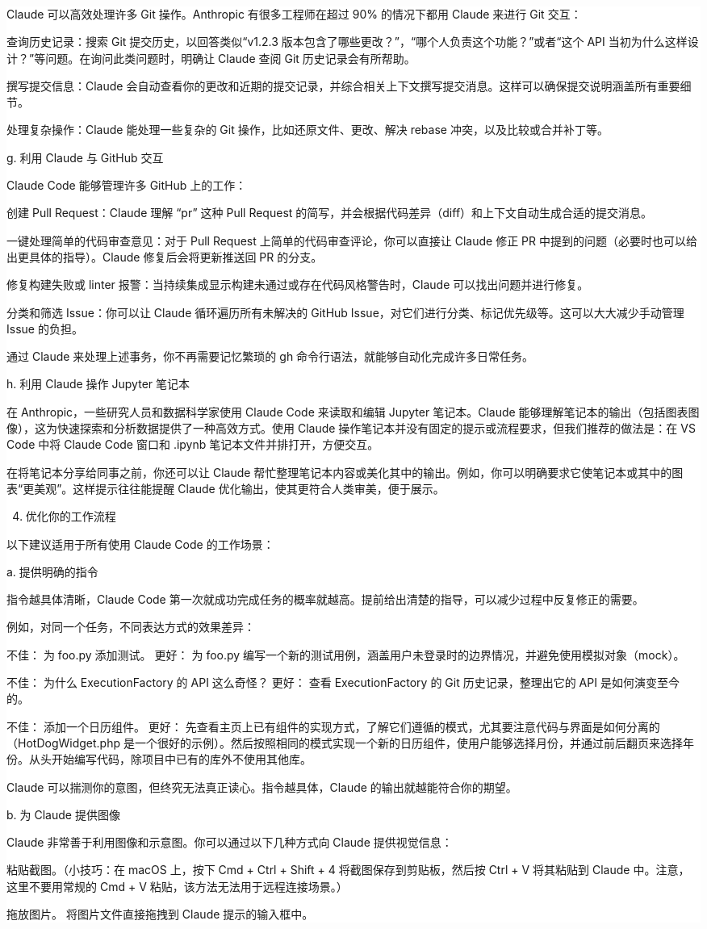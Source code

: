 Claude 可以高效处理许多 Git 操作。Anthropic 有很多工程师在超过 90% 的情况下都用 Claude 来进行 Git 交互：

查询历史记录：搜索 Git 提交历史，以回答类似“v1.2.3 版本包含了哪些更改？”，“哪个人负责这个功能？”或者“这个 API 当初为什么这样设计？”等问题。在询问此类问题时，明确让 Claude 查阅 Git 历史记录会有所帮助。

撰写提交信息：Claude 会自动查看你的更改和近期的提交记录，并综合相关上下文撰写提交消息。这样可以确保提交说明涵盖所有重要细节。

处理复杂操作：Claude 能处理一些复杂的 Git 操作，比如还原文件、更改、解决 rebase 冲突，以及比较或合并补丁等。

g. 利用 Claude 与 GitHub 交互

Claude Code 能够管理许多 GitHub 上的工作：

创建 Pull Request：Claude 理解 “pr” 这种 Pull Request 的简写，并会根据代码差异（diff）和上下文自动生成合适的提交消息。

一键处理简单的代码审查意见：对于 Pull Request 上简单的代码审查评论，你可以直接让 Claude 修正 PR 中提到的问题（必要时也可以给出更具体的指导）。Claude 修复后会将更新推送回 PR 的分支。

修复构建失败或 linter 报警：当持续集成显示构建未通过或存在代码风格警告时，Claude 可以找出问题并进行修复。

分类和筛选 Issue：你可以让 Claude 循环遍历所有未解决的 GitHub Issue，对它们进行分类、标记优先级等。这可以大大减少手动管理 Issue 的负担。

通过 Claude 来处理上述事务，你不再需要记忆繁琐的 gh 命令行语法，就能够自动化完成许多日常任务。

h. 利用 Claude 操作 Jupyter 笔记本

在 Anthropic，一些研究人员和数据科学家使用 Claude Code 来读取和编辑 Jupyter 笔记本。Claude 能够理解笔记本的输出（包括图表图像），这为快速探索和分析数据提供了一种高效方式。使用 Claude 操作笔记本并没有固定的提示或流程要求，但我们推荐的做法是：在 VS Code 中将 Claude Code 窗口和 .ipynb 笔记本文件并排打开，方便交互。

在将笔记本分享给同事之前，你还可以让 Claude 帮忙整理笔记本内容或美化其中的输出。例如，你可以明确要求它使笔记本或其中的图表“更美观”。这样提示往往能提醒 Claude 优化输出，使其更符合人类审美，便于展示。

4. 优化你的工作流程

以下建议适用于所有使用 Claude Code 的工作场景：

a. 提供明确的指令

指令越具体清晰，Claude Code 第一次就成功完成任务的概率就越高。提前给出清楚的指导，可以减少过程中反复修正的需要。

例如，对同一个任务，不同表达方式的效果差异：

不佳： 为 foo.py 添加测试。
更好： 为 foo.py 编写一个新的测试用例，涵盖用户未登录时的边界情况，并避免使用模拟对象（mock）。

不佳： 为什么 ExecutionFactory 的 API 这么奇怪？
更好： 查看 ExecutionFactory 的 Git 历史记录，整理出它的 API 是如何演变至今的。

不佳： 添加一个日历组件。
更好： 先查看主页上已有组件的实现方式，了解它们遵循的模式，尤其要注意代码与界面是如何分离的（HotDogWidget.php 是一个很好的示例）。然后按照相同的模式实现一个新的日历组件，使用户能够选择月份，并通过前后翻页来选择年份。从头开始编写代码，除项目中已有的库外不使用其他库。

Claude 可以揣测你的意图，但终究无法真正读心。指令越具体，Claude 的输出就越能符合你的期望。

b. 为 Claude 提供图像

Claude 非常善于利用图像和示意图。你可以通过以下几种方式向 Claude 提供视觉信息：

粘贴截图。（小技巧：在 macOS 上，按下 Cmd + Ctrl + Shift + 4 将截图保存到剪贴板，然后按 Ctrl + V 将其粘贴到 Claude 中。注意，这里不要用常规的 Cmd + V 粘贴，该方法无法用于远程连接场景。）

拖放图片。 将图片文件直接拖拽到 Claude 提示的输入框中。
